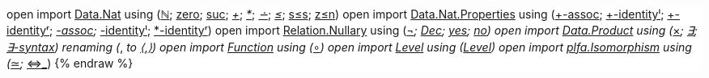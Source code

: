 <a id="742" class="Keyword">open</a> <a id="747" class="Keyword">import</a> <a id="754" href="https://agda.github.io/agda-stdlib/v1.1/Data.Nat.html" class="Module">Data.Nat</a> <a id="763" class="Keyword">using</a> <a id="769" class="Symbol">(</a><a id="770" href="Agda.Builtin.Nat.html#165" class="Datatype">ℕ</a><a id="771" class="Symbol">;</a> <a id="773" href="Agda.Builtin.Nat.html#183" class="InductiveConstructor">zero</a><a id="777" class="Symbol">;</a> <a id="779" href="Agda.Builtin.Nat.html#196" class="InductiveConstructor">suc</a><a id="782" class="Symbol">;</a> <a id="784" href="Agda.Builtin.Nat.html#298" class="Primitive Operator">_+_</a><a id="787" class="Symbol">;</a> <a id="789" href="Agda.Builtin.Nat.html#501" class="Primitive Operator">_*_</a><a id="792" class="Symbol">;</a> <a id="794" href="Agda.Builtin.Nat.html#388" class="Primitive Operator">_∸_</a><a id="797" class="Symbol">;</a> <a id="799" href="https://agda.github.io/agda-stdlib/v1.1/Data.Nat.Base.html#895" class="Datatype Operator">_≤_</a><a id="802" class="Symbol">;</a> <a id="804" href="https://agda.github.io/agda-stdlib/v1.1/Data.Nat.Base.html#960" class="InductiveConstructor">s≤s</a><a id="807" class="Symbol">;</a> <a id="809" href="https://agda.github.io/agda-stdlib/v1.1/Data.Nat.Base.html#918" class="InductiveConstructor">z≤n</a><a id="812" class="Symbol">)</a>
<a id="814" class="Keyword">open</a> <a id="819" class="Keyword">import</a> <a id="826" href="https://agda.github.io/agda-stdlib/v1.1/Data.Nat.Properties.html" class="Module">Data.Nat.Properties</a> <a id="846" class="Keyword">using</a>
  <a id="854" class="Symbol">(</a><a id="855" href="https://agda.github.io/agda-stdlib/v1.1/Data.Nat.Properties.html#11578" class="Function">+-assoc</a><a id="862" class="Symbol">;</a> <a id="864" href="https://agda.github.io/agda-stdlib/v1.1/Data.Nat.Properties.html#11679" class="Function">+-identityˡ</a><a id="875" class="Symbol">;</a> <a id="877" href="https://agda.github.io/agda-stdlib/v1.1/Data.Nat.Properties.html#11734" class="Function">+-identityʳ</a><a id="888" class="Symbol">;</a> <a id="890" href="https://agda.github.io/agda-stdlib/v1.1/Data.Nat.Properties.html#18464" class="Function">*-assoc</a><a id="897" class="Symbol">;</a> <a id="899" href="https://agda.github.io/agda-stdlib/v1.1/Data.Nat.Properties.html#17362" class="Function">*-identityˡ</a><a id="910" class="Symbol">;</a> <a id="912" href="https://agda.github.io/agda-stdlib/v1.1/Data.Nat.Properties.html#17426" class="Function">*-identityʳ</a><a id="923" class="Symbol">)</a>
<a id="925" class="Keyword">open</a> <a id="930" class="Keyword">import</a> <a id="937" href="https://agda.github.io/agda-stdlib/v1.1/Relation.Nullary.html" class="Module">Relation.Nullary</a> <a id="954" class="Keyword">using</a> <a id="960" class="Symbol">(</a><a id="961" href="https://agda.github.io/agda-stdlib/v1.1/Relation.Nullary.html#535" class="Function Operator">¬_</a><a id="963" class="Symbol">;</a> <a id="965" href="https://agda.github.io/agda-stdlib/v1.1/Relation.Nullary.html#605" class="Datatype">Dec</a><a id="968" class="Symbol">;</a> <a id="970" href="https://agda.github.io/agda-stdlib/v1.1/Relation.Nullary.html#641" class="InductiveConstructor">yes</a><a id="973" class="Symbol">;</a> <a id="975" href="https://agda.github.io/agda-stdlib/v1.1/Relation.Nullary.html#668" class="InductiveConstructor">no</a><a id="977" class="Symbol">)</a>
<a id="979" class="Keyword">open</a> <a id="984" class="Keyword">import</a> <a id="991" href="https://agda.github.io/agda-stdlib/v1.1/Data.Product.html" class="Module">Data.Product</a> <a id="1004" class="Keyword">using</a> <a id="1010" class="Symbol">(</a><a id="1011" href="https://agda.github.io/agda-stdlib/v1.1/Data.Product.html#1162" class="Function Operator">_×_</a><a id="1014" class="Symbol">;</a> <a id="1016" href="https://agda.github.io/agda-stdlib/v1.1/Data.Product.html#1364" class="Function">∃</a><a id="1017" class="Symbol">;</a> <a id="1019" href="https://agda.github.io/agda-stdlib/v1.1/Data.Product.html#1783" class="Function">∃-syntax</a><a id="1027" class="Symbol">)</a> <a id="1029" class="Keyword">renaming</a> <a id="1038" class="Symbol">(</a><a id="1039" href="Agda.Builtin.Sigma.html#209" class="InductiveConstructor Operator">_,_</a> <a id="1043" class="Symbol">to</a> <a id="1046" href="Agda.Builtin.Sigma.html#209" class="InductiveConstructor Operator">⟨_,_⟩</a><a id="1051" class="Symbol">)</a>
<a id="1053" class="Keyword">open</a> <a id="1058" class="Keyword">import</a> <a id="1065" href="https://agda.github.io/agda-stdlib/v1.1/Function.html" class="Module">Function</a> <a id="1074" class="Keyword">using</a> <a id="1080" class="Symbol">(</a><a id="1081" href="https://agda.github.io/agda-stdlib/v1.1/Function.html#1099" class="Function Operator">_∘_</a><a id="1084" class="Symbol">)</a>
<a id="1086" class="Keyword">open</a> <a id="1091" class="Keyword">import</a> <a id="1098" href="https://agda.github.io/agda-stdlib/v1.1/Level.html" class="Module">Level</a> <a id="1104" class="Keyword">using</a> <a id="1110" class="Symbol">(</a><a id="1111" href="Agda.Primitive.html#408" class="Postulate">Level</a><a id="1116" class="Symbol">)</a>
<a id="1118" class="Keyword">open</a> <a id="1123" class="Keyword">import</a> <a id="1130" href="{% endraw %}{{ site.baseurl }}{% link out/plfa/Isomorphism.md %}{% raw %}" class="Module">plfa.Isomorphism</a> <a id="1147" class="Keyword">using</a> <a id="1153" class="Symbol">(</a><a id="1154" href="plfa.Isomorphism.html#5843" class="Record Operator">_≃_</a><a id="1157" class="Symbol">;</a> <a id="1159" href="plfa.Isomorphism.html#15256" class="Record Operator">_⇔_</a><a id="1162" class="Symbol">)</a>
</pre>{% endraw %}
